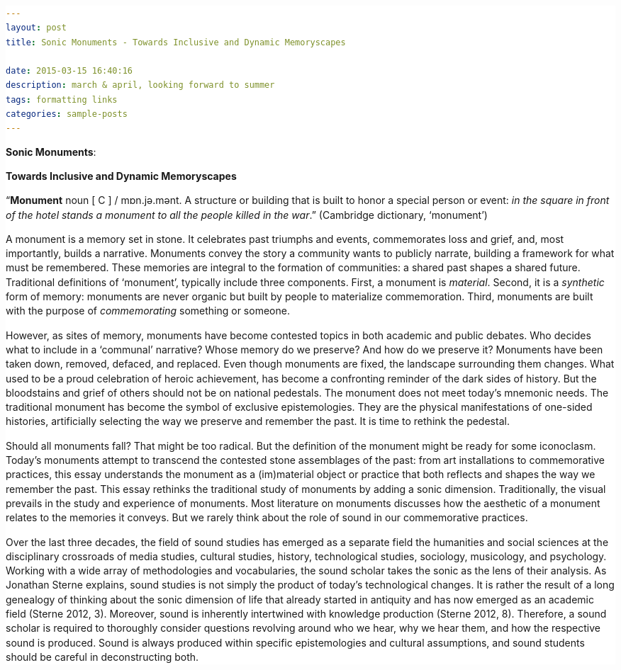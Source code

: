```yaml
---
layout: post
title: Sonic Monuments - Towards Inclusive and Dynamic Memoryscapes

date: 2015-03-15 16:40:16
description: march & april, looking forward to summer
tags: formatting links
categories: sample-posts
---
```


**Sonic Monuments**: 

**Towards Inclusive and Dynamic Memoryscapes**

“**Monument** noun [ C ] / mɒn.jə.mənt. A structure or building that is built to honor a special person or event: *in the square in front of the hotel stands a monument to all the people killed in the war*.” (Cambridge dictionary, ‘monument’)

A monument is a memory set in stone. It celebrates past triumphs and events, commemorates loss and grief, and, most importantly, builds a narrative. Monuments convey the story a community wants to publicly narrate, building a framework for what must be remembered. These memories are integral to the formation of communities: a shared past shapes a shared future. Traditional definitions of ‘monument’, typically include three components. First, a monument is *material*. Second, it is a *synthetic* form of memory: monuments are never organic but built by people to materialize commemoration. Third, monuments are built with the purpose of *commemorating* something or someone. 

However, as sites of memory, monuments have become contested topics in both academic and public debates. Who decides what to include in a ‘communal’ narrative? Whose memory do we preserve? And how do we preserve it? Monuments have been taken down, removed, defaced, and replaced. Even though monuments are fixed, the landscape surrounding them changes. What used to be a proud celebration of heroic achievement, has become a confronting reminder of the dark sides of history. But the bloodstains and grief of others should not be on national pedestals. The monument does not meet today’s mnemonic needs. The traditional monument has become the symbol of exclusive epistemologies. They are the physical manifestations of one-sided histories, artificially selecting the way we preserve and remember the past. It is time to rethink the pedestal. 

Should all monuments fall? That might be too radical. But the definition of the monument might be ready for some iconoclasm. Today’s monuments attempt to transcend the contested stone assemblages of the past: from art installations to commemorative practices, this essay understands the monument as a (im)material object or practice that both reflects and shapes the way we remember the past. This essay rethinks the traditional study of monuments by adding a sonic dimension. Traditionally, the visual prevails in the study and experience of monuments. Most literature on monuments discusses how the aesthetic of a monument relates to the memories it conveys. But we rarely think about the role of sound in our commemorative practices. 

Over the last three decades, the field of sound studies has emerged as a separate field the humanities and social sciences at the disciplinary crossroads of media studies, cultural studies, history, technological studies, sociology, musicology, and psychology. Working with a wide array of methodologies and vocabularies, the sound scholar takes the sonic as the lens of their analysis. As Jonathan Sterne explains, sound studies is not simply the product of today’s technological changes. It is rather the result of a long genealogy of thinking about the sonic dimension of life that already started in antiquity and has now emerged as an academic field (Sterne 2012, 3). Moreover, sound is inherently intertwined with knowledge production (Sterne 2012, 8). Therefore, a sound scholar is required to thoroughly consider questions revolving around who we hear, why we hear them, and how the respective sound is produced. Sound is always produced within specific epistemologies and cultural assumptions, and sound students should be careful in deconstructing both.
